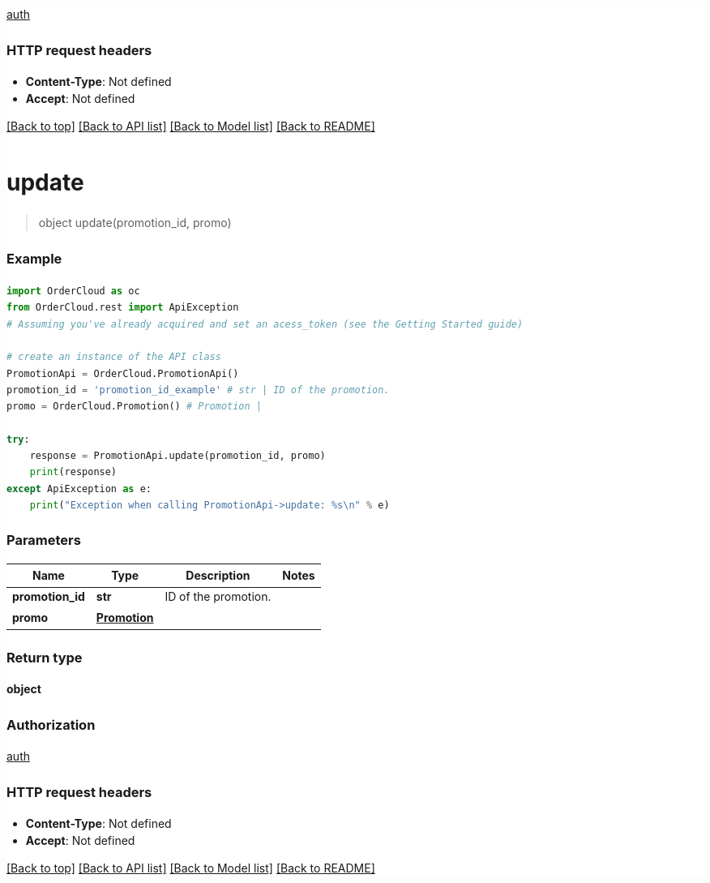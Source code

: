 [auth](../README.md#auth)

### HTTP request headers

 - **Content-Type**: Not defined
 - **Accept**: Not defined

[[Back to top]](#) [[Back to API list]](../README.md#documentation-for-api-endpoints) [[Back to Model list]](../README.md#documentation-for-models) [[Back to README]](../README.md)

# **update**
> object update(promotion_id, promo)



### Example 
```python
import OrderCloud as oc
from OrderCloud.rest import ApiException
# Assuming you've already acquired and set an acess_token (see the Getting Started guide)

# create an instance of the API class
PromotionApi = OrderCloud.PromotionApi()
promotion_id = 'promotion_id_example' # str | ID of the promotion.
promo = OrderCloud.Promotion() # Promotion | 

try: 
    response = PromotionApi.update(promotion_id, promo)
    print(response)
except ApiException as e:
    print("Exception when calling PromotionApi->update: %s\n" % e)
```

### Parameters

Name | Type | Description  | Notes
------------- | ------------- | ------------- | -------------
 **promotion_id** | **str**| ID of the promotion. | 
 **promo** | [**Promotion**](Promotion.md)|  | 

### Return type

**object**

### Authorization

[auth](../README.md#auth)

### HTTP request headers

 - **Content-Type**: Not defined
 - **Accept**: Not defined

[[Back to top]](#) [[Back to API list]](../README.md#documentation-for-api-endpoints) [[Back to Model list]](../README.md#documentation-for-models) [[Back to README]](../README.md)

